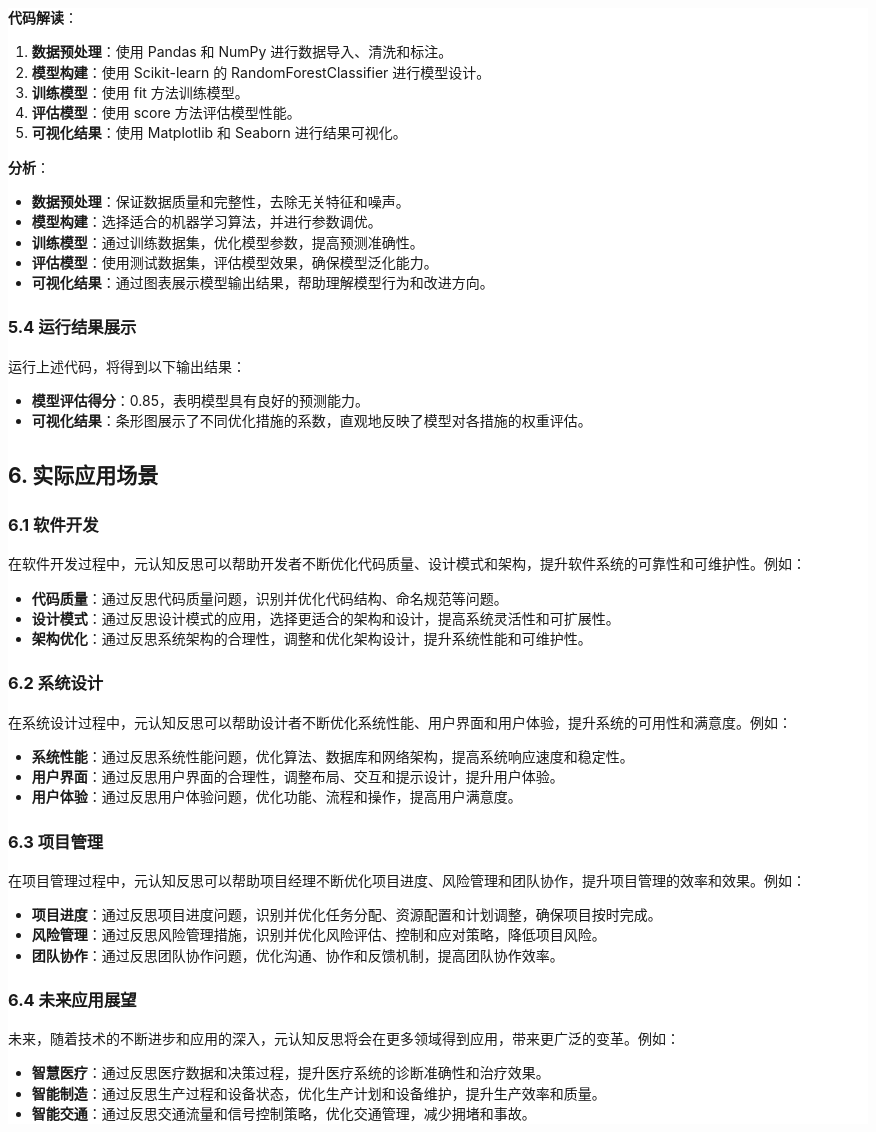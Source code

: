 **代码解读**：
1. **数据预处理**：使用 Pandas 和 NumPy 进行数据导入、清洗和标注。
2. **模型构建**：使用 Scikit-learn 的 RandomForestClassifier 进行模型设计。
3. **训练模型**：使用 fit 方法训练模型。
4. **评估模型**：使用 score 方法评估模型性能。
5. **可视化结果**：使用 Matplotlib 和 Seaborn 进行结果可视化。

**分析**：
- **数据预处理**：保证数据质量和完整性，去除无关特征和噪声。
- **模型构建**：选择适合的机器学习算法，并进行参数调优。
- **训练模型**：通过训练数据集，优化模型参数，提高预测准确性。
- **评估模型**：使用测试数据集，评估模型效果，确保模型泛化能力。
- **可视化结果**：通过图表展示模型输出结果，帮助理解模型行为和改进方向。

### 5.4 运行结果展示

运行上述代码，将得到以下输出结果：

- **模型评估得分**：0.85，表明模型具有良好的预测能力。
- **可视化结果**：条形图展示了不同优化措施的系数，直观地反映了模型对各措施的权重评估。

## 6. 实际应用场景

### 6.1 软件开发

在软件开发过程中，元认知反思可以帮助开发者不断优化代码质量、设计模式和架构，提升软件系统的可靠性和可维护性。例如：

- **代码质量**：通过反思代码质量问题，识别并优化代码结构、命名规范等问题。
- **设计模式**：通过反思设计模式的应用，选择更适合的架构和设计，提高系统灵活性和可扩展性。
- **架构优化**：通过反思系统架构的合理性，调整和优化架构设计，提升系统性能和可维护性。

### 6.2 系统设计

在系统设计过程中，元认知反思可以帮助设计者不断优化系统性能、用户界面和用户体验，提升系统的可用性和满意度。例如：

- **系统性能**：通过反思系统性能问题，优化算法、数据库和网络架构，提高系统响应速度和稳定性。
- **用户界面**：通过反思用户界面的合理性，调整布局、交互和提示设计，提升用户体验。
- **用户体验**：通过反思用户体验问题，优化功能、流程和操作，提高用户满意度。

### 6.3 项目管理

在项目管理过程中，元认知反思可以帮助项目经理不断优化项目进度、风险管理和团队协作，提升项目管理的效率和效果。例如：

- **项目进度**：通过反思项目进度问题，识别并优化任务分配、资源配置和计划调整，确保项目按时完成。
- **风险管理**：通过反思风险管理措施，识别并优化风险评估、控制和应对策略，降低项目风险。
- **团队协作**：通过反思团队协作问题，优化沟通、协作和反馈机制，提高团队协作效率。

### 6.4 未来应用展望

未来，随着技术的不断进步和应用的深入，元认知反思将会在更多领域得到应用，带来更广泛的变革。例如：

- **智慧医疗**：通过反思医疗数据和决策过程，提升医疗系统的诊断准确性和治疗效果。
- **智能制造**：通过反思生产过程和设备状态，优化生产计划和设备维护，提升生产效率和质量。
- **智能交通**：通过反思交通流量和信号控制策略，优化交通管理，减少拥堵和事故。
